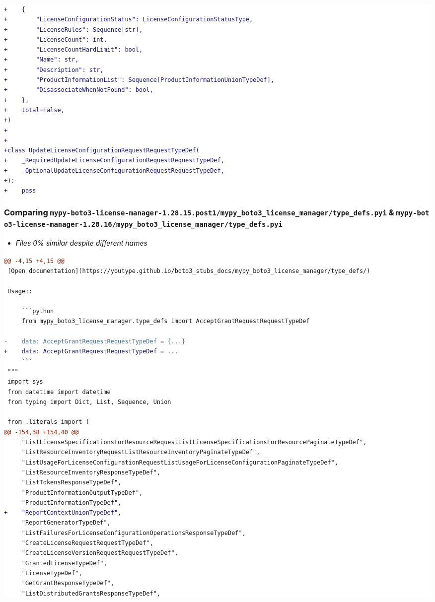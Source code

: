 ```diff
+    {
+        "LicenseConfigurationStatus": LicenseConfigurationStatusType,
+        "LicenseRules": Sequence[str],
+        "LicenseCount": int,
+        "LicenseCountHardLimit": bool,
+        "Name": str,
+        "Description": str,
+        "ProductInformationList": Sequence[ProductInformationUnionTypeDef],
+        "DisassociateWhenNotFound": bool,
+    },
+    total=False,
+)
+
+
+class UpdateLicenseConfigurationRequestRequestTypeDef(
+    _RequiredUpdateLicenseConfigurationRequestRequestTypeDef,
+    _OptionalUpdateLicenseConfigurationRequestRequestTypeDef,
+):
+    pass
```

### Comparing `mypy-boto3-license-manager-1.28.15.post1/mypy_boto3_license_manager/type_defs.pyi` & `mypy-boto3-license-manager-1.28.16/mypy_boto3_license_manager/type_defs.pyi`

 * *Files 0% similar despite different names*

```diff
@@ -4,15 +4,15 @@
 [Open documentation](https://youtype.github.io/boto3_stubs_docs/mypy_boto3_license_manager/type_defs/)
 
 Usage::
 
     ```python
     from mypy_boto3_license_manager.type_defs import AcceptGrantRequestRequestTypeDef
 
-    data: AcceptGrantRequestRequestTypeDef = {...}
+    data: AcceptGrantRequestRequestTypeDef = ...
     ```
 """
 import sys
 from datetime import datetime
 from typing import Dict, List, Sequence, Union
 
 from .literals import (
@@ -154,38 +154,40 @@
     "ListLicenseSpecificationsForResourceRequestListLicenseSpecificationsForResourcePaginateTypeDef",
     "ListResourceInventoryRequestListResourceInventoryPaginateTypeDef",
     "ListUsageForLicenseConfigurationRequestListUsageForLicenseConfigurationPaginateTypeDef",
     "ListResourceInventoryResponseTypeDef",
     "ListTokensResponseTypeDef",
     "ProductInformationOutputTypeDef",
     "ProductInformationTypeDef",
+    "ReportContextUnionTypeDef",
     "ReportGeneratorTypeDef",
     "ListFailuresForLicenseConfigurationOperationsResponseTypeDef",
     "CreateLicenseRequestRequestTypeDef",
     "CreateLicenseVersionRequestRequestTypeDef",
     "GrantedLicenseTypeDef",
     "LicenseTypeDef",
     "GetGrantResponseTypeDef",
     "ListDistributedGrantsResponseTypeDef",
```